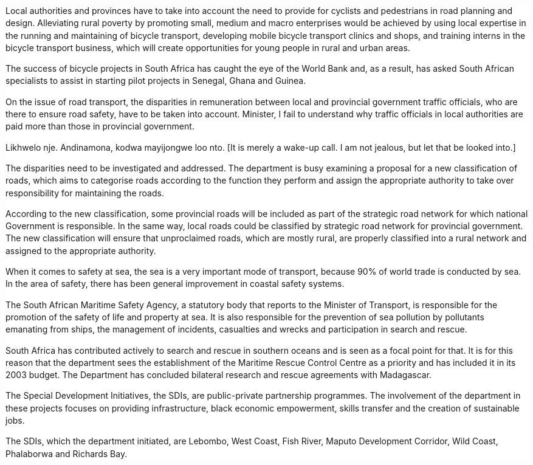 Local authorities and provinces have  to  take  into  account  the  need  to
provide  for  cyclists  and  pedestrians  in  road  planning   and   design.
Alleviating rural poverty by promoting small, medium and  macro  enterprises
would be achieved by using local expertise in the  running  and  maintaining
of bicycle  transport,  developing  mobile  bicycle  transport  clinics  and
shops, and training interns in the bicycle transport  business,  which  will
create opportunities for young people in rural and urban areas.

The success of bicycle projects in South Africa has caught the  eye  of  the
World Bank and, as a result, has asked South African specialists  to  assist
in starting pilot projects in Senegal, Ghana and Guinea.

On the issue of road transport,  the  disparities  in  remuneration  between
local and provincial government traffic officials, who are there  to  ensure
road safety, have to be taken into account. Minister, I fail  to  understand
why traffic officials in local authorities  are  paid  more  than  those  in
provincial government.

Likhwelo nje. Andinamona, kodwa mayijongwe loo nto. [It is merely a  wake-up
call. I am not jealous, but let that be looked into.]

The disparities need to be investigated and  addressed.  The  department  is
busy examining a proposal for a new classification of roads, which  aims  to
categorise roads according to the  function  they  perform  and  assign  the
appropriate authority  to  take  over  responsibility  for  maintaining  the
roads.

According to the new classification, some provincial roads will be  included
as part of the strategic road  network  for  which  national  Government  is
responsible. In the same way, local roads could be classified  by  strategic
road network for provincial government. The new classification  will  ensure
that unproclaimed roads, which are mostly  rural,  are  properly  classified
into a rural network and assigned to the appropriate authority.

When it comes to safety at  sea,  the  sea  is  a  very  important  mode  of
transport, because 90% of world trade is conducted by sea. In  the  area  of
safety, there has been general improvement in coastal safety systems.

The South African Maritime Safety Agency, a statutory body that  reports  to
the Minister of Transport, is responsible for the promotion  of  the  safety
of life and property at sea. It is also responsible for  the  prevention  of
sea  pollution  by  pollutants  emanating  from  ships,  the  management  of
incidents, casualties and wrecks and participation in search and rescue.

South Africa has contributed actively  to  search  and  rescue  in  southern
oceans and is seen as a focal point for that. It is  for  this  reason  that
the department sees the establishment of the Maritime Rescue Control  Centre
as a priority and has included it in its 2003  budget.  The  Department  has
concluded bilateral research and rescue agreements with Madagascar.

The  Special  Development  Initiatives,   the   SDIs,   are   public-private
partnership programmes. The involvement of the department in these  projects
focuses on providing  infrastructure,  black  economic  empowerment,  skills
transfer and the creation of sustainable jobs.

The SDIs, which the department initiated,  are  Lebombo,  West  Coast,  Fish
River, Maputo Development Corridor,  Wild  Coast,  Phalaborwa  and  Richards
Bay.

